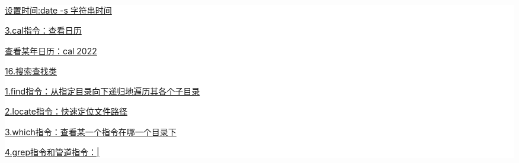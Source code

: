 [设置时间:date -s 字符串时间](https://blog.csdn.net/m0_63077733/article/details/132579223?ops_request_misc=%257B%2522request%255Fid%2522%253A%2522172257936116800184168400%2522%252C%2522scm%2522%253A%252220140713.130102334.pc%255Fall.%2522%257D&request_id=172257936116800184168400&biz_id=0&utm_medium=distribute.pc_search_result.none-task-blog-2~all~first_rank_ecpm_v1~times_rank-1-132579223-null-null.142^v100^pc_search_result_base5&utm_term=%E9%9F%A9%E9%A1%BA%E5%B9%B3linux%E7%AC%94%E8%AE%B0&spm=1018.2226.3001.4187#t93)

[3.cal指令：查看日历](https://blog.csdn.net/m0_63077733/article/details/132579223?ops_request_misc=%257B%2522request%255Fid%2522%253A%2522172257936116800184168400%2522%252C%2522scm%2522%253A%252220140713.130102334.pc%255Fall.%2522%257D&request_id=172257936116800184168400&biz_id=0&utm_medium=distribute.pc_search_result.none-task-blog-2~all~first_rank_ecpm_v1~times_rank-1-132579223-null-null.142^v100^pc_search_result_base5&utm_term=%E9%9F%A9%E9%A1%BA%E5%B9%B3linux%E7%AC%94%E8%AE%B0&spm=1018.2226.3001.4187#t94)

[查看某年日历：cal 2022](https://blog.csdn.net/m0_63077733/article/details/132579223?ops_request_misc=%257B%2522request%255Fid%2522%253A%2522172257936116800184168400%2522%252C%2522scm%2522%253A%252220140713.130102334.pc%255Fall.%2522%257D&request_id=172257936116800184168400&biz_id=0&utm_medium=distribute.pc_search_result.none-task-blog-2~all~first_rank_ecpm_v1~times_rank-1-132579223-null-null.142^v100^pc_search_result_base5&utm_term=%E9%9F%A9%E9%A1%BA%E5%B9%B3linux%E7%AC%94%E8%AE%B0&spm=1018.2226.3001.4187#t95)

[16.搜索查找类](https://blog.csdn.net/m0_63077733/article/details/132579223?ops_request_misc=%257B%2522request%255Fid%2522%253A%2522172257936116800184168400%2522%252C%2522scm%2522%253A%252220140713.130102334.pc%255Fall.%2522%257D&request_id=172257936116800184168400&biz_id=0&utm_medium=distribute.pc_search_result.none-task-blog-2~all~first_rank_ecpm_v1~times_rank-1-132579223-null-null.142^v100^pc_search_result_base5&utm_term=%E9%9F%A9%E9%A1%BA%E5%B9%B3linux%E7%AC%94%E8%AE%B0&spm=1018.2226.3001.4187#t96)

[1.find指令：从指定目录向下递归地遍历其各个子目录](https://blog.csdn.net/m0_63077733/article/details/132579223?ops_request_misc=%257B%2522request%255Fid%2522%253A%2522172257936116800184168400%2522%252C%2522scm%2522%253A%252220140713.130102334.pc%255Fall.%2522%257D&request_id=172257936116800184168400&biz_id=0&utm_medium=distribute.pc_search_result.none-task-blog-2~all~first_rank_ecpm_v1~times_rank-1-132579223-null-null.142^v100^pc_search_result_base5&utm_term=%E9%9F%A9%E9%A1%BA%E5%B9%B3linux%E7%AC%94%E8%AE%B0&spm=1018.2226.3001.4187#t97)

[2.locate指令：快速定位文件路径](https://blog.csdn.net/m0_63077733/article/details/132579223?ops_request_misc=%257B%2522request%255Fid%2522%253A%2522172257936116800184168400%2522%252C%2522scm%2522%253A%252220140713.130102334.pc%255Fall.%2522%257D&request_id=172257936116800184168400&biz_id=0&utm_medium=distribute.pc_search_result.none-task-blog-2~all~first_rank_ecpm_v1~times_rank-1-132579223-null-null.142^v100^pc_search_result_base5&utm_term=%E9%9F%A9%E9%A1%BA%E5%B9%B3linux%E7%AC%94%E8%AE%B0&spm=1018.2226.3001.4187#t98)

[3.which指令：查看某一个指令在哪一个目录下](https://blog.csdn.net/m0_63077733/article/details/132579223?ops_request_misc=%257B%2522request%255Fid%2522%253A%2522172257936116800184168400%2522%252C%2522scm%2522%253A%252220140713.130102334.pc%255Fall.%2522%257D&request_id=172257936116800184168400&biz_id=0&utm_medium=distribute.pc_search_result.none-task-blog-2~all~first_rank_ecpm_v1~times_rank-1-132579223-null-null.142^v100^pc_search_result_base5&utm_term=%E9%9F%A9%E9%A1%BA%E5%B9%B3linux%E7%AC%94%E8%AE%B0&spm=1018.2226.3001.4187#t99)

[4.grep指令和管道指令：|](https://blog.csdn.net/m0_63077733/article/details/132579223?ops_request_misc=%257B%2522request%255Fid%2522%253A%2522172257936116800184168400%2522%252C%2522scm%2522%253A%252220140713.130102334.pc%255Fall.%2522%257D&request_id=172257936116800184168400&biz_id=0&utm_medium=distribute.pc_search_result.none-task-blog-2~all~first_rank_ecpm_v1~times_rank-1-132579223-null-null.142^v100^pc_search_result_base5&utm_term=%E9%9F%A9%E9%A1%BA%E5%B9%B3linux%E7%AC%94%E8%AE%B0&spm=1018.2226.3001.4187#t100)
